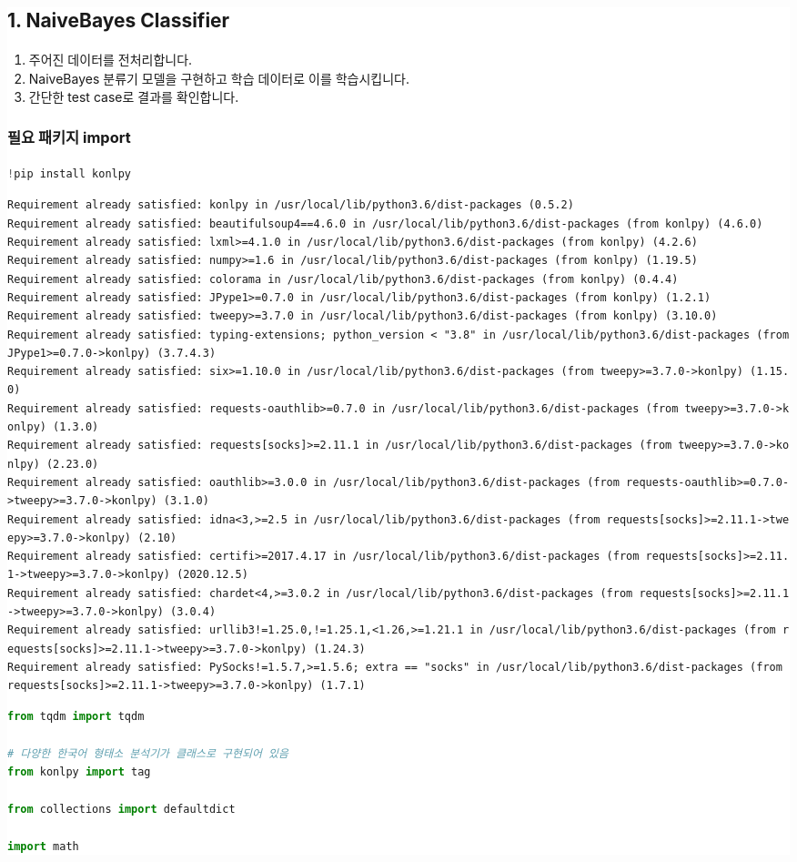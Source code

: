 ## **1. NaiveBayes Classifier**
1. 주어진 데이터를 전처리합니다.
2. NaiveBayes 분류기 모델을 구현하고 학습 데이터로 이를 학습시킵니다.
3. 간단한 test case로 결과를 확인합니다.

### **필요 패키지 import**


```python
!pip install konlpy
```

    Requirement already satisfied: konlpy in /usr/local/lib/python3.6/dist-packages (0.5.2)
    Requirement already satisfied: beautifulsoup4==4.6.0 in /usr/local/lib/python3.6/dist-packages (from konlpy) (4.6.0)
    Requirement already satisfied: lxml>=4.1.0 in /usr/local/lib/python3.6/dist-packages (from konlpy) (4.2.6)
    Requirement already satisfied: numpy>=1.6 in /usr/local/lib/python3.6/dist-packages (from konlpy) (1.19.5)
    Requirement already satisfied: colorama in /usr/local/lib/python3.6/dist-packages (from konlpy) (0.4.4)
    Requirement already satisfied: JPype1>=0.7.0 in /usr/local/lib/python3.6/dist-packages (from konlpy) (1.2.1)
    Requirement already satisfied: tweepy>=3.7.0 in /usr/local/lib/python3.6/dist-packages (from konlpy) (3.10.0)
    Requirement already satisfied: typing-extensions; python_version < "3.8" in /usr/local/lib/python3.6/dist-packages (from JPype1>=0.7.0->konlpy) (3.7.4.3)
    Requirement already satisfied: six>=1.10.0 in /usr/local/lib/python3.6/dist-packages (from tweepy>=3.7.0->konlpy) (1.15.0)
    Requirement already satisfied: requests-oauthlib>=0.7.0 in /usr/local/lib/python3.6/dist-packages (from tweepy>=3.7.0->konlpy) (1.3.0)
    Requirement already satisfied: requests[socks]>=2.11.1 in /usr/local/lib/python3.6/dist-packages (from tweepy>=3.7.0->konlpy) (2.23.0)
    Requirement already satisfied: oauthlib>=3.0.0 in /usr/local/lib/python3.6/dist-packages (from requests-oauthlib>=0.7.0->tweepy>=3.7.0->konlpy) (3.1.0)
    Requirement already satisfied: idna<3,>=2.5 in /usr/local/lib/python3.6/dist-packages (from requests[socks]>=2.11.1->tweepy>=3.7.0->konlpy) (2.10)
    Requirement already satisfied: certifi>=2017.4.17 in /usr/local/lib/python3.6/dist-packages (from requests[socks]>=2.11.1->tweepy>=3.7.0->konlpy) (2020.12.5)
    Requirement already satisfied: chardet<4,>=3.0.2 in /usr/local/lib/python3.6/dist-packages (from requests[socks]>=2.11.1->tweepy>=3.7.0->konlpy) (3.0.4)
    Requirement already satisfied: urllib3!=1.25.0,!=1.25.1,<1.26,>=1.21.1 in /usr/local/lib/python3.6/dist-packages (from requests[socks]>=2.11.1->tweepy>=3.7.0->konlpy) (1.24.3)
    Requirement already satisfied: PySocks!=1.5.7,>=1.5.6; extra == "socks" in /usr/local/lib/python3.6/dist-packages (from requests[socks]>=2.11.1->tweepy>=3.7.0->konlpy) (1.7.1)



```python
from tqdm import tqdm

# 다양한 한국어 형태소 분석기가 클래스로 구현되어 있음
from konlpy import tag 

from collections import defaultdict

import math
```
